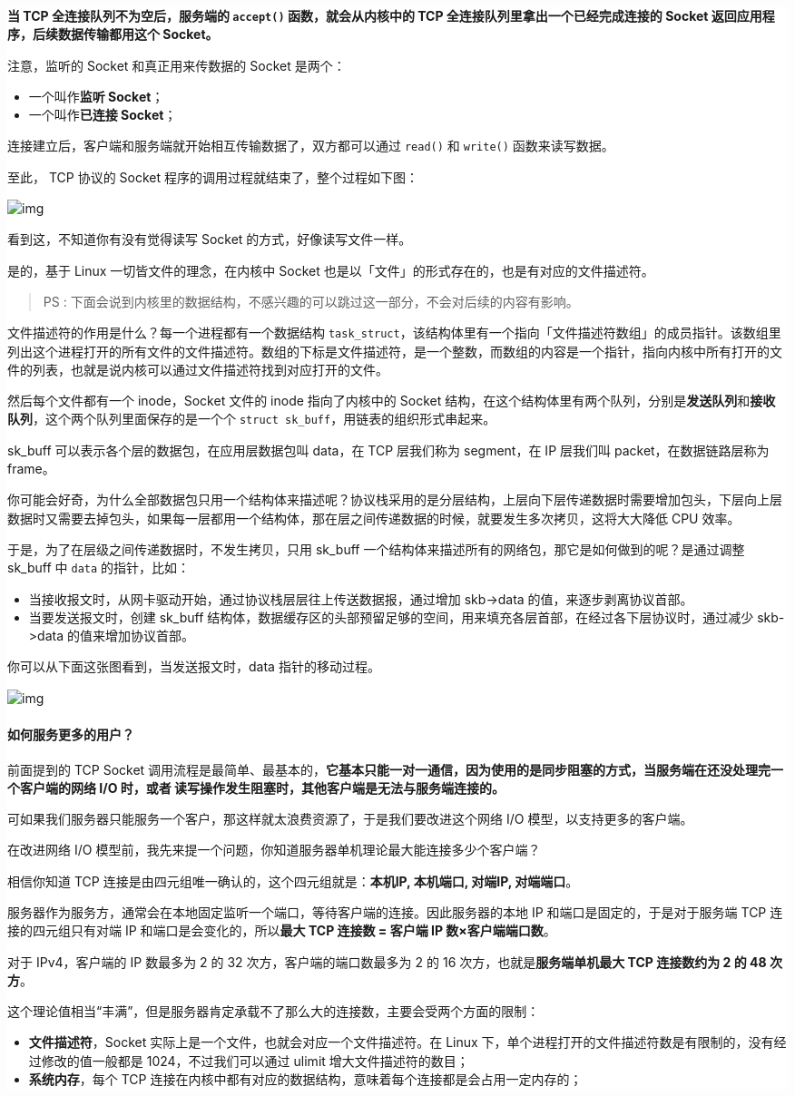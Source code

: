 **当 TCP 全连接队列不为空后，服务端的 `accept()` 函数，就会从内核中的 TCP 全连接队列里拿出一个已经完成连接的 Socket 返回应用程序，后续数据传输都用这个 Socket。**

注意，监听的 Socket 和真正用来传数据的 Socket 是两个：

* 一个叫作**监听 Socket**；
* 一个叫作**已连接 Socket**；

连接建立后，客户端和服务端就开始相互传输数据了，双方都可以通过 `read()` 和 `write()` 函数来读写数据。

至此， TCP 协议的 Socket 程序的调用过程就结束了，整个过程如下图：

![img](https://cdn.xiaolincoding.com/gh/xiaolincoder/ImageHost4@main/%E6%93%8D%E4%BD%9C%E7%B3%BB%E7%BB%9F/%E5%A4%9A%E8%B7%AF%E5%A4%8D%E7%94%A8/tcp_socket.png)

看到这，不知道你有没有觉得读写 Socket 的方式，好像读写文件一样。

是的，基于 Linux 一切皆文件的理念，在内核中 Socket 也是以「文件」的形式存在的，也是有对应的文件描述符。

> PS : 下面会说到内核里的数据结构，不感兴趣的可以跳过这一部分，不会对后续的内容有影响。

文件描述符的作用是什么？每一个进程都有一个数据结构 `task_struct`，该结构体里有一个指向「文件描述符数组」的成员指针。该数组里列出这个进程打开的所有文件的文件描述符。数组的下标是文件描述符，是一个整数，而数组的内容是一个指针，指向内核中所有打开的文件的列表，也就是说内核可以通过文件描述符找到对应打开的文件。

然后每个文件都有一个 inode，Socket 文件的 inode 指向了内核中的 Socket 结构，在这个结构体里有两个队列，分别是**发送队列**和**接收队列**，这个两个队列里面保存的是一个个 `struct sk_buff`，用链表的组织形式串起来。

sk_buff 可以表示各个层的数据包，在应用层数据包叫 data，在 TCP 层我们称为 segment，在 IP 层我们叫 packet，在数据链路层称为 frame。

你可能会好奇，为什么全部数据包只用一个结构体来描述呢？协议栈采用的是分层结构，上层向下层传递数据时需要增加包头，下层向上层数据时又需要去掉包头，如果每一层都用一个结构体，那在层之间传递数据的时候，就要发生多次拷贝，这将大大降低 CPU 效率。

于是，为了在层级之间传递数据时，不发生拷贝，只用 sk_buff 一个结构体来描述所有的网络包，那它是如何做到的呢？是通过调整 sk_buff 中 `data` 的指针，比如：

* 当接收报文时，从网卡驱动开始，通过协议栈层层往上传送数据报，通过增加 skb->data 的值，来逐步剥离协议首部。
* 当要发送报文时，创建 sk_buff 结构体，数据缓存区的头部预留足够的空间，用来填充各层首部，在经过各下层协议时，通过减少 skb->data 的值来增加协议首部。

你可以从下面这张图看到，当发送报文时，data 指针的移动过程。

![img](https://cdn.xiaolincoding.com/gh/xiaolincoder/ImageHost4@main/%E6%93%8D%E4%BD%9C%E7%B3%BB%E7%BB%9F/%E5%A4%9A%E8%B7%AF%E5%A4%8D%E7%94%A8/sk_buff.jpg)

#### 如何服务更多的用户？

前面提到的 TCP Socket 调用流程是最简单、最基本的，**它基本只能一对一通信，因为使用的是同步阻塞的方式，当服务端在还没处理完一个客户端的网络 I/O 时，或者 读写操作发生阻塞时，其他客户端是无法与服务端连接的。**

可如果我们服务器只能服务一个客户，那这样就太浪费资源了，于是我们要改进这个网络 I/O 模型，以支持更多的客户端。

在改进网络 I/O 模型前，我先来提一个问题，你知道服务器单机理论最大能连接多少个客户端？

相信你知道 TCP 连接是由四元组唯一确认的，这个四元组就是：**本机IP, 本机端口, 对端IP, 对端端口**。

服务器作为服务方，通常会在本地固定监听一个端口，等待客户端的连接。因此服务器的本地 IP 和端口是固定的，于是对于服务端 TCP 连接的四元组只有对端 IP 和端口是会变化的，所以**最大 TCP 连接数 = 客户端 IP 数×客户端端口数**。

对于 IPv4，客户端的 IP 数最多为 2 的 32 次方，客户端的端口数最多为 2 的 16 次方，也就是**服务端单机最大 TCP 连接数约为 2 的 48 次方**。

这个理论值相当“丰满”，但是服务器肯定承载不了那么大的连接数，主要会受两个方面的限制：

* **文件描述符**，Socket 实际上是一个文件，也就会对应一个文件描述符。在 Linux 下，单个进程打开的文件描述符数是有限制的，没有经过修改的值一般都是 1024，不过我们可以通过 ulimit 增大文件描述符的数目；
* **系统内存**，每个 TCP 连接在内核中都有对应的数据结构，意味着每个连接都是会占用一定内存的；
